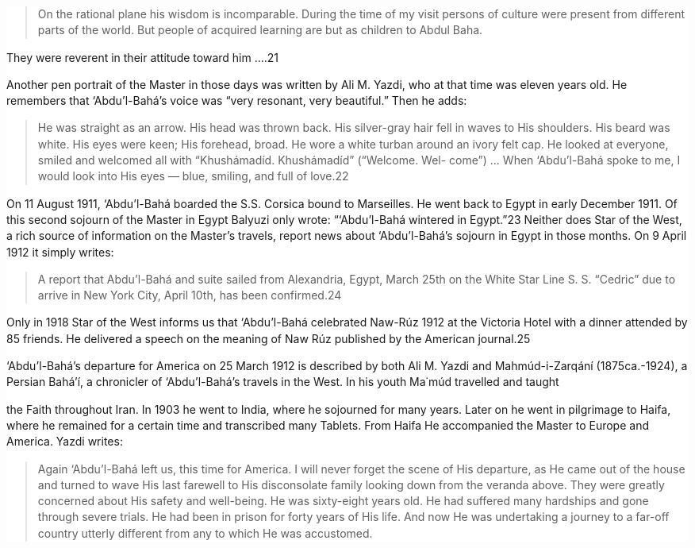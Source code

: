 > On the rational plane his wisdom is incomparable.
> During the time of my visit persons of culture were
> present from different parts of the world. But people
> of acquired learning are but as children to Abdul Baha.

They were reverent in their attitude toward him ....21

Another pen portrait of the Master in those days was written
by Ali M. Yazdi, who at that time was eleven years old. He
remembers that ‘Abdu’l-Bahá’s voice was “very resonant, very
beautiful.” Then he adds:

> He was straight as an arrow. His head was thrown back.
> His silver-gray hair fell in waves to His shoulders. His
> beard was white. His eyes were keen; His forehead,
> broad. He wore a white turban around an ivory felt
> cap. He looked at everyone, smiled and welcomed all
> with “Khushámadíd. Khushámadíd” (“Welcome. Wel-
> come”) ... When ‘Abdu’l-Bahá spoke to me, I would
> look into His eyes — blue, smiling, and full of love.22

On 11 August 1911, ‘Abdu’l-Bahá boarded the S.S. Corsica
bound to Marseilles. He went back to Egypt in early December
1911\. Of this second sojourn of the Master in Egypt Balyuzi
only wrote: “‘Abdu’l-Bahá wintered in Egypt.”23 Neither does
Star of the West, a rich source of information on the Master’s
travels, report news about ‘Abdu’l-Bahá’s sojourn in Egypt in
those months. On 9 April 1912 it simply writes:

> A report that Abdu’l-Bahá and suite sailed from
> Alexandria, Egypt, March 25th on the White Star Line
> S. S. “Cedric” due to arrive in New York City, April
> 10th, has been confirmed.24

Only in 1918 Star of the West informs us that ‘Abdu’l-Bahá
celebrated Naw-Rúz 1912 at the Victoria Hotel with a dinner
attended by 85 friends. He delivered a speech on the meaning of
Naw Rúz published by the American journal.25

‘Abdu’l-Bahá’s departure for America on 25 March 1912 is
described by both Ali M. Yazdi and Mahmúd-i-Zarqání
(1875ca.-1924), a Persian Bahá’í, a chronicler of ‘Abdu’l-Bahá’s
travels in the West. In his youth Ma˙múd travelled and taught

the Faith throughout Iran. In 1903 he went to India, where he
sojourned for many years. Later on he went in pilgrimage to
Haifa, where he remained for a certain time and transcribed
many Tablets. From Haifa He accompanied the Master to
Europe and America. Yazdi writes:

> Again ‘Abdu’l-Bahá left us, this time for America. I will
> never forget the scene of His departure, as He came out
> of the house and turned to wave His last farewell to His
> disconsolate family looking down from the veranda
> above. They were greatly concerned about His safety
> and well-being. He was sixty-eight years old. He had
> suffered many hardships and gone through severe trials.
> He had been in prison for forty years of His life. And
> now He was undertaking a journey to a far-off country
> utterly different from any to which He was
> accustomed.
